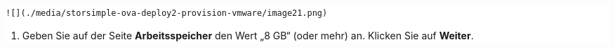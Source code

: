 	![](./media/storsimple-ova-deploy2-provision-vmware/image21.png)

1.  Geben Sie auf der Seite **Arbeitsspeicher** den Wert „8 GB“ (oder mehr) an. Klicken Sie auf **Weiter**.
